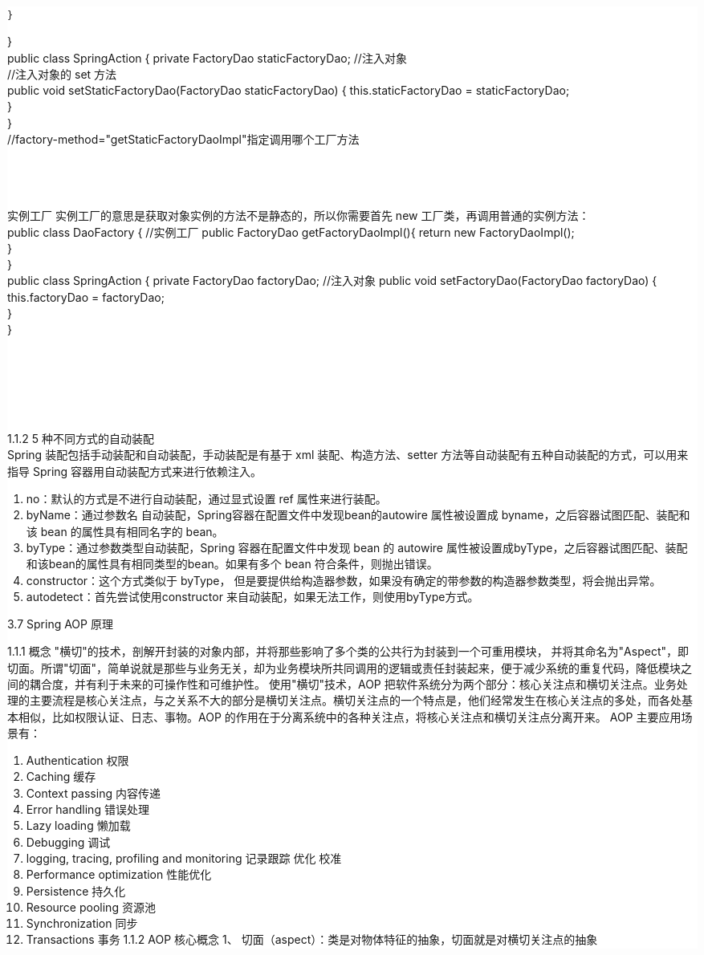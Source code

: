     }   
}   
 public class SpringAction {             private FactoryDao staticFactoryDao;  //注入对象   
    //注入对象的 set 方法   
    public void setStaticFactoryDao(FactoryDao staticFactoryDao) {           this.staticFactoryDao = staticFactoryDao;   
    }   
}   
//factory-method="getStaticFactoryDaoImpl"指定调用哪个工厂方法 
    <bean name="springAction" class=" SpringAction" >   
        <!--使用静态工厂的方法注入对象,对应下面的配置文件-->   
        <property name="staticFactoryDao" ref="staticFactoryDao"></property>              </bean>   
    <!--此处获取对象的方式是从工厂类中获取静态方法-->   
<bean name="staticFactoryDao" class="DaoFactory"  factory-method="getStaticFactoryDaoImpl"></bean> 
 
实例工厂 
实例工厂的意思是获取对象实例的方法不是静态的，所以你需要首先 new 工厂类，再调用普通的实例方法：  
   public class DaoFactory {   //实例工厂        public FactoryDao getFactoryDaoImpl(){           return new FactoryDaoImpl();   
    }   
}  
public class SpringAction {       private FactoryDao factoryDao;      //注入对象         public void setFactoryDao(FactoryDao factoryDao) {           this.factoryDao = factoryDao;   
    }   
}   
    <bean name="springAction" class="SpringAction">   
        <!--使用实例工厂的方法注入对象,对应下面的配置文件-->   
        <property name="factoryDao" ref="factoryDao"></property>       </bean>   
     <!--此处获取对象的方式是从工厂类中获取实例方法-->   
<bean name="daoFactory" class="com.DaoFactory"></bean>   
<bean name="factoryDao" factory-bean="daoFactory"  factory-method="getFactoryDaoImpl"></bean>   
 	 
1.1.2	5 种不同方式的自动装配  
Spring 装配包括手动装配和自动装配，手动装配是有基于 xml 装配、构造方法、setter 方法等自动装配有五种自动装配的方式，可以用来指导 Spring 容器用自动装配方式来进行依赖注入。 
1.	no：默认的方式是不进行自动装配，通过显式设置 ref 属性来进行装配。 
2.	byName：通过参数名 自动装配，Spring容器在配置文件中发现bean的autowire 属性被设置成 byname，之后容器试图匹配、装配和该 bean 的属性具有相同名字的 bean。 
3.	byType：通过参数类型自动装配，Spring 容器在配置文件中发现 bean 的 autowire 属性被设置成byType，之后容器试图匹配、装配和该bean的属性具有相同类型的bean。如果有多个 bean 符合条件，则抛出错误。 
4.	constructor：这个方式类似于 byType， 但是要提供给构造器参数，如果没有确定的带参数的构造器参数类型，将会抛出异常。 
5.	autodetect：首先尝试使用constructor 来自动装配，如果无法工作，则使用byType方式。 

3.7	Spring AOP 原理 

1.1.1	概念 
"横切"的技术，剖解开封装的对象内部，并将那些影响了多个类的公共行为封装到一个可重用模块，
并将其命名为"Aspect"，即切面。所谓"切面"，简单说就是那些与业务无关，却为业务模块所共同调用的逻辑或责任封装起来，便于减少系统的重复代码，降低模块之间的耦合度，并有利于未来的可操作性和可维护性。 
使用"横切"技术，AOP 把软件系统分为两个部分：核心关注点和横切关注点。业务处理的主要流程是核心关注点，与之关系不大的部分是横切关注点。横切关注点的一个特点是，他们经常发生在核心关注点的多处，而各处基本相似，比如权限认证、日志、事物。AOP 的作用在于分离系统中的各种关注点，将核心关注点和横切关注点分离开来。 
AOP 主要应用场景有： 
1.	Authentication 权限 
2.	Caching 缓存 
3.	Context passing 内容传递 
4.	Error handling 错误处理 
5.	Lazy loading 懒加载 
6.	Debugging  调试 
7.	logging, tracing, profiling and monitoring 记录跟踪 优化 校准 
8.	Performance optimization 性能优化 
9.	Persistence  持久化 
10.	Resource pooling 资源池 
11.	Synchronization 同步 
12.	Transactions 事务 
1.1.2	AOP 核心概念 
1、	切面（aspect）：类是对物体特征的抽象，切面就是对横切关注点的抽象 
